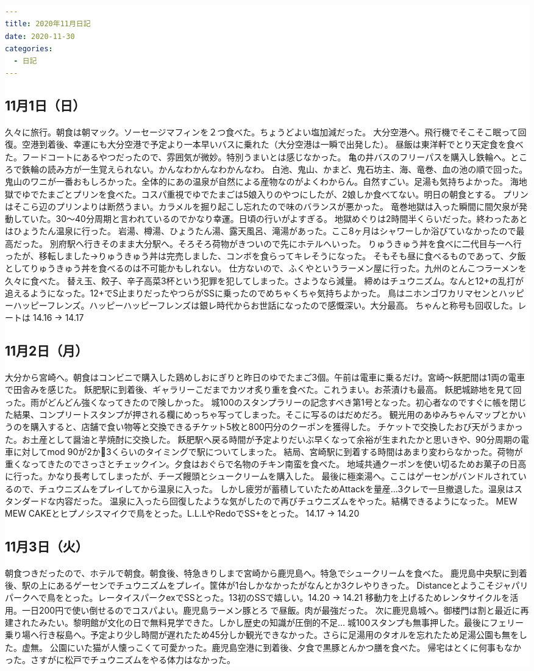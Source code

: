 ```yaml
---
title: 2020年11月日記
date: 2020-11-30
categories:
  - 日記
---
```


## 11月1日（日）

久々に旅行。朝食は朝マック。ソーセージマフィンを２つ食べた。ちょうどよい塩加減だった。
大分空港へ。飛行機でそこそこ眠って回復。空港到着後、幸運にも大分空港で予定より一本早いバスに乗れた（大分空港は一瞬で出発した）。
昼飯は東洋軒でとり天定食を食べた。フードコートにあるやつだったので、雰囲気が微妙。特別うまいとは感じなかった。
亀の井バスのフリーパスを購入し鉄輪へ。ところで鉄輪の読み方が一生覚えられない。かんなわかんなわかんなわ。
白池、鬼山、かまど、鬼石坊主、海、竜巻、血の池の順で回った。
鬼山のワニが一番おもしろかった。全体的にあの温泉が自然による産物なのがよくわからん。自然すごい。足湯も気持ちよかった。
海地獄でゆでたまごとプリンを食べた。コスパ重視でゆでたまごは5娘入りのやつにしたが、2娘しか食べてない。明日の朝食とする。
プリンはそこら辺のプリンよりは断然うまい。カラメルを掘り起こし忘れたので味のバランスが悪かった。
竜巻地獄は入った瞬間に間欠泉が発動していた。30〜40分周期と言われているのでかなり幸運。日頃の行いがよすぎる。
地獄めぐりは2時間半くらいだった。終わったあとはひょうたん温泉に行った。
岩湯、樽湯、ひょうたん湯、露天風呂、滝湯があった。ここ8ヶ月はシャワーしか浴びていなかったので最高だった。
別府駅へ行きそのまま大分駅へ。そろそろ荷物がきついので先にホテルへいった。
りゅうきゅう丼を食べに二代目与一へ行ったが、移転しました→りゅうきゅう丼は完売しました、コンボを食らってキレそうになった。
そもそも昼に食べるものであって、夕飯としてりゅうきゅう丼を食べるのは不可能かもしれない。
仕方ないので、ふくやというラーメン屋に行った。九州のとんこつラーメンを久々に食べた。
替え玉、餃子、辛子高菜3杯という犯罪を犯してしまった。さようなら減量。
締めはチュウニズム。なんと12+の乱打が追えるようになった。12+でS止まりだったやつらがSSに乗ったのでめちゃくちゃ気持ちよかった。
鳥はニホンゴワカリマセンとハッピーハッピーフレンズ。ハッピーハッピーフレンズは銀レ時代からお世話になったので感慨深い。大分最高。
ちゃんと称号も回収した。レートは 14.16 -> 14.17

## 11月2日（月）

大分から宮崎へ。朝食はコンビニで購入した鶏めしおにぎりと昨日のゆでたまご3個。午前は電車に乗るだけ。宮崎〜飫肥間は1両の電車で田舎みを感じた。
飫肥駅に到着後、ギャラリーこだまでカツオ炙り重を食べた。これうまい。お茶漬けも最高。
飫肥城跡地を見て回った。雨がどんどん強くなってきたので険しかった。
城100のスタンプラリーの記念すべき第1号となった。初心者なのですぐに帳を閉じた結果、コンプリートスタンプが押される欄にめっちゃ写ってしまった。そこに写るのはだめだろ。
観光用のあゆみちゃんマップとかいうのを購入すると、店舗で食い物等と交換できるチケット5枚と800円分のクーポンを獲得した。
チケットで交換したおび天がうまかった。お土産として醤油と芋焼酎に交換した。
飫肥駅へ戻る時間が予定よりだいぶ早くなって余裕が生まれたかと思いきや、90分周期の電車に対してmod 90が2か3くらいのタイミングで駅についてしまった。
結局、宮崎駅に到着する時間はあまり変わらなかった。荷物が重くなってきたのでさっさとチェックイン。夕食はおぐらで名物のチキン南蛮を食べた。
地域共通クーポンを使い切るためお菓子の日高に行った。かなり長考してしまったが、チーズ饅頭とシュークリームを購入した。
最後に極楽湯へ。ここはゲーセンがバンドルされているので、チュウニズムをプレイしてから温泉に入った。
しかし疲労が蓄積していたためAttackを量産...3クレで一旦撤退した。温泉はスタンダードな内容だった。
温泉に入ったら回復したような気がしたので再びチュウニズムをやった。結構できるようになった。
MEW MEW CAKEとヒプノシスマイクで鳥をとった。L.L.LやRedoでSS+をとった。 14.17 -> 14.20

## 11月3日（火）

朝食つきだったので、ホテルで朝食。朝食後、特急きりしまで宮崎から鹿児島へ。特急でシュークリームを食べた。
鹿児島中央駅に到着後、駅の上にあるゲーセンでチュウニズムをプレイ。筐体が1台しかなかったがなんとか3クレやりきった。
Distanceとようこそジャパリパークへで鳥をとった。レータイスパークexでSSとった。13初のSSで嬉しい。14.20 -> 14.21
移動力を上げるためレンタサイクルを活用。一日200円で使い倒せるのでコスパよい。鹿児島ラーメン豚とろ で昼飯。肉が最強だった。
次に鹿児島城へ。御楼門は割と最近に再建されたみたい。黎明館が文化の日で無料見学できた。しかし歴史の知識が圧倒的不足...
城100スタンプも無事押した。最後にフェリー乗り場へ行き桜島へ。予定より少し時間が遅れたため45分しか観光できなかった。さらに足湯用のタオルを忘れたため足湯公園も無をした。虚無。
公園にいた猫が人懐っこくて可愛かった。鹿児島空港に到着後、夕食で黒豚とんかつ膳を食べた。
帰宅はとくに何事もなかった。さすがに松戸でチュウニズムをやる体力はなかった。
